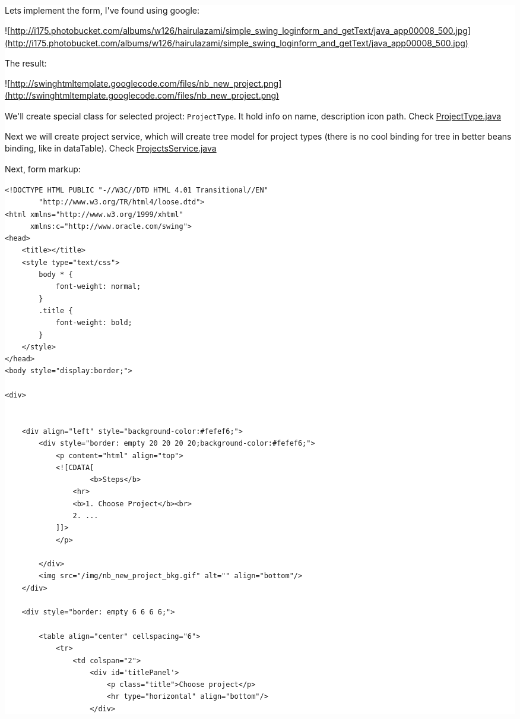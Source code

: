 Lets implement the form, I've found using google:

![http://i175.photobucket.com/albums/w126/hairulazami/simple_swing_loginform_and_getText/java_app00008_500.jpg](http://i175.photobucket.com/albums/w126/hairulazami/simple_swing_loginform_and_getText/java_app00008_500.jpg)

The result:

![http://swinghtmltemplate.googlecode.com/files/nb_new_project.png](http://swinghtmltemplate.googlecode.com/files/nb_new_project.png)


We'll create special class for selected project: `ProjectType`. It hold info on name, description icon path.
Check [ProjectType.java](http://code.google.com/p/swinghtmltemplate/source/browse/trunk/src/test/java/ru/swing/html/example/nbnewproject/ProjectType.java)

Next we will create project service, which will create tree model for project types (there is no cool binding for
tree in better beans binding, like in dataTable).
Check [ProjectsService.java](http://code.google.com/p/swinghtmltemplate/source/browse/trunk/src/test/java/ru/swing/html/example/nbnewproject/ProjectsService.java)

Next, form markup:
```
<!DOCTYPE HTML PUBLIC "-//W3C//DTD HTML 4.01 Transitional//EN"
        "http://www.w3.org/TR/html4/loose.dtd">
<html xmlns="http://www.w3.org/1999/xhtml"
      xmlns:c="http://www.oracle.com/swing">
<head>
    <title></title>
    <style type="text/css">
        body * {
            font-weight: normal;
        }
        .title {
            font-weight: bold;
        }
    </style>
</head>
<body style="display:border;">

<div>


    <div align="left" style="background-color:#fefef6;">
        <div style="border: empty 20 20 20 20;background-color:#fefef6;">
            <p content="html" align="top">
            <![CDATA[
                    <b>Steps</b>
                <hr>
                <b>1. Choose Project</b><br>
                2. ...
            ]]>
            </p>

        </div>
        <img src="/img/nb_new_project_bkg.gif" alt="" align="bottom"/>
    </div>

    <div style="border: empty 6 6 6 6;">

        <table align="center" cellspacing="6">
            <tr>
                <td colspan="2">
                    <div id='titlePanel'>
                        <p class="title">Choose project</p>
                        <hr type="horizontal" align="bottom"/>
                    </div>
```